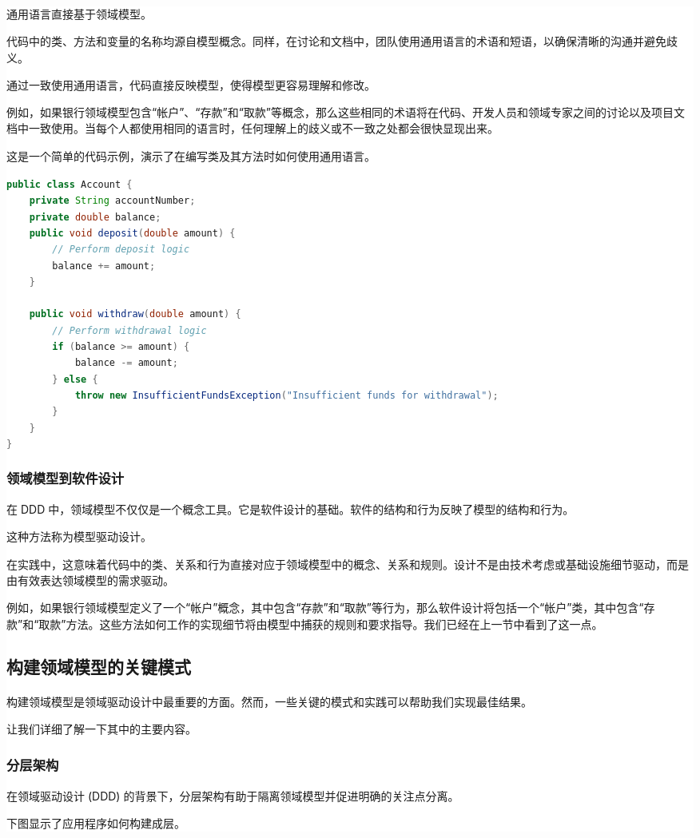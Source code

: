 

通用语言直接基于领域模型。 

代码中的类、方法和变量的名称均源自模型概念。同样，在讨论和文档中，团队使用通用语言的术语和短语，以确保清晰的沟通并避免歧义。 

通过一致使用通用语言，代码直接反映模型，使得模型更容易理解和修改。

例如，如果银行领域模型包含“帐户”、“存款”和“取款”等概念，那么这些相同的术语将在代码、开发人员和领域专家之间的讨论以及项目文档中一致使用。当每个人都使用相同的语言时，任何理解上的歧义或不一致之处都会很快显现出来。

这是一个简单的代码示例，演示了在编写类及其方法时如何使用通用语言。

```java
public class Account {
    private String accountNumber;
    private double balance;
    public void deposit(double amount) {
        // Perform deposit logic
        balance += amount;
    }

    public void withdraw(double amount) {
        // Perform withdrawal logic
        if (balance >= amount) {
            balance -= amount;
        } else {
            throw new InsufficientFundsException("Insufficient funds for withdrawal");
        }
    }
}
```

### 领域模型到软件设计

在 DDD 中，领域模型不仅仅是一个概念工具。它是软件设计的基础。软件的结构和行为反映了模型的结构和行为。 

这种方法称为模型驱动设计。

在实践中，这意味着代码中的类、关系和行为直接对应于领域模型中的概念、关系和规则。设计不是由技术考虑或基础设施细节驱动，而是由有效表达领域模型的需求驱动。

例如，如果银行领域模型定义了一个“帐户”概念，其中包含“存款”和“取款”等行为，那么软件设计将包括一个“帐户”类，其中包含“存款”和“取款”方法。这些方法如何工作的实现细节将由模型中捕获的规则和要求指导。我们已经在上一节中看到了这一点。

## 构建领域模型的关键模式

构建领域模型是领域驱动设计中最重要的方面。然而，一些关键的模式和实践可以帮助我们实现最佳结果。

让我们详细了解一下其中的主要内容。

### 分层架构

在领域驱动设计 (DDD) 的背景下，分层架构有助于隔离领域模型并促进明确的关注点分离。

下图显示了应用程序如何构建成层。
